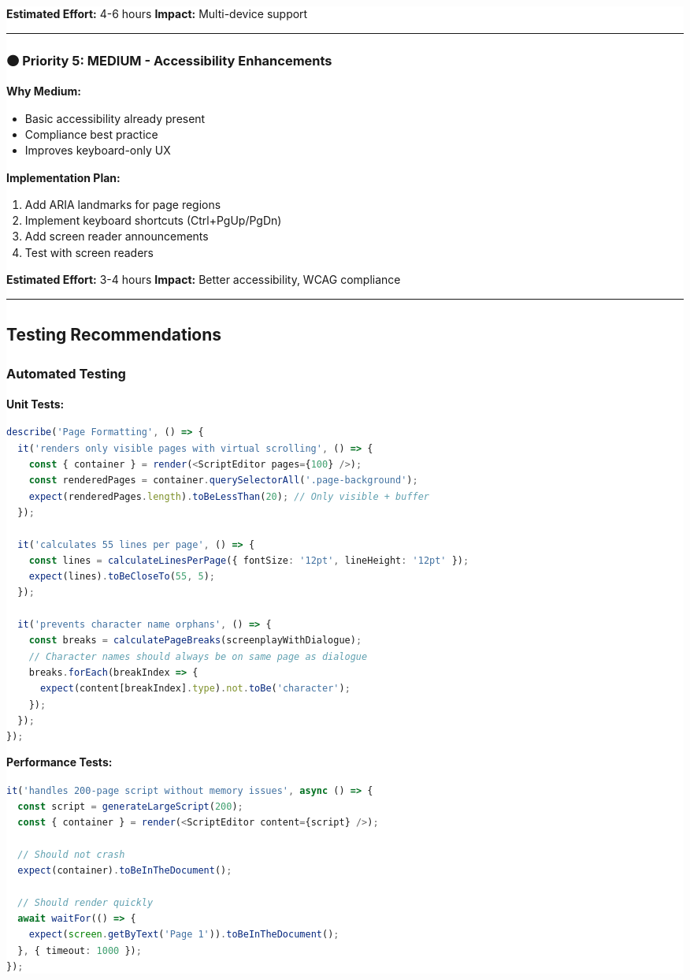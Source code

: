 **Estimated Effort:** 4-6 hours
**Impact:** Multi-device support

---

### 🟠 Priority 5: MEDIUM - Accessibility Enhancements

**Why Medium:**
- Basic accessibility already present
- Compliance best practice
- Improves keyboard-only UX

**Implementation Plan:**
1. Add ARIA landmarks for page regions
2. Implement keyboard shortcuts (Ctrl+PgUp/PgDn)
3. Add screen reader announcements
4. Test with screen readers

**Estimated Effort:** 3-4 hours
**Impact:** Better accessibility, WCAG compliance

---

## Testing Recommendations

### Automated Testing

**Unit Tests:**
```typescript
describe('Page Formatting', () => {
  it('renders only visible pages with virtual scrolling', () => {
    const { container } = render(<ScriptEditor pages={100} />);
    const renderedPages = container.querySelectorAll('.page-background');
    expect(renderedPages.length).toBeLessThan(20); // Only visible + buffer
  });

  it('calculates 55 lines per page', () => {
    const lines = calculateLinesPerPage({ fontSize: '12pt', lineHeight: '12pt' });
    expect(lines).toBeCloseTo(55, 5);
  });

  it('prevents character name orphans', () => {
    const breaks = calculatePageBreaks(screenplayWithDialogue);
    // Character names should always be on same page as dialogue
    breaks.forEach(breakIndex => {
      expect(content[breakIndex].type).not.toBe('character');
    });
  });
});
```

**Performance Tests:**
```typescript
it('handles 200-page script without memory issues', async () => {
  const script = generateLargeScript(200);
  const { container } = render(<ScriptEditor content={script} />);

  // Should not crash
  expect(container).toBeInTheDocument();

  // Should render quickly
  await waitFor(() => {
    expect(screen.getByText('Page 1')).toBeInTheDocument();
  }, { timeout: 1000 });
});
```